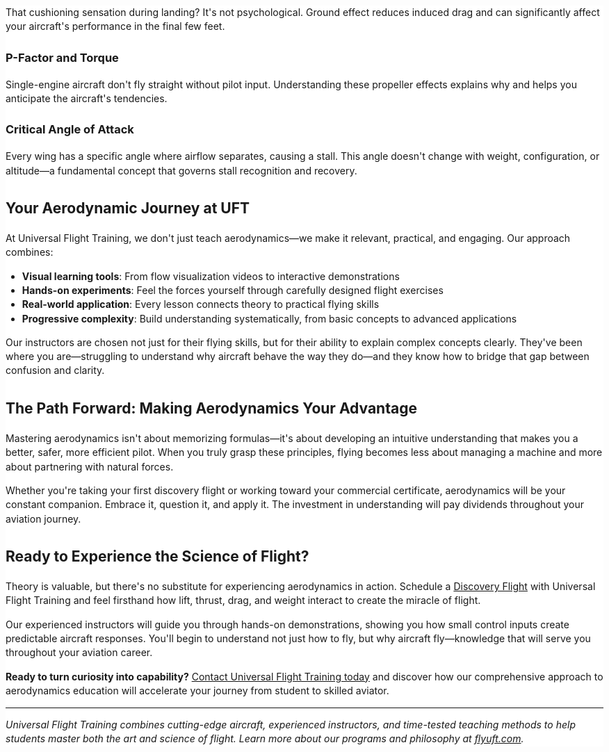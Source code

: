 That cushioning sensation during landing? It's not psychological. Ground effect reduces induced drag and can significantly affect your aircraft's performance in the final few feet.

### **P-Factor and Torque**

Single-engine aircraft don't fly straight without pilot input. Understanding these propeller effects explains why and helps you anticipate the aircraft's tendencies.

### **Critical Angle of Attack**

Every wing has a specific angle where airflow separates, causing a stall. This angle doesn't change with weight, configuration, or altitude—a fundamental concept that governs stall recognition and recovery.

## Your Aerodynamic Journey at UFT

At Universal Flight Training, we don't just teach aerodynamics—we make it relevant, practical, and engaging. Our approach combines:

- **Visual learning tools**: From flow visualization videos to interactive demonstrations
- **Hands-on experiments**: Feel the forces yourself through carefully designed flight exercises
- **Real-world application**: Every lesson connects theory to practical flying skills
- **Progressive complexity**: Build understanding systematically, from basic concepts to advanced applications

Our instructors are chosen not just for their flying skills, but for their ability to explain complex concepts clearly. They've been where you are—struggling to understand why aircraft behave the way they do—and they know how to bridge that gap between confusion and clarity.

## The Path Forward: Making Aerodynamics Your Advantage

Mastering aerodynamics isn't about memorizing formulas—it's about developing an intuitive understanding that makes you a better, safer, more efficient pilot. When you truly grasp these principles, flying becomes less about managing a machine and more about partnering with natural forces.

Whether you're taking your first discovery flight or working toward your commercial certificate, aerodynamics will be your constant companion. Embrace it, question it, and apply it. The investment in understanding will pay dividends throughout your aviation journey.

## Ready to Experience the Science of Flight?

Theory is valuable, but there's no substitute for experiencing aerodynamics in action. Schedule a [Discovery Flight](https://www.flyuft.com/discovery-flight) with Universal Flight Training and feel firsthand how lift, thrust, drag, and weight interact to create the miracle of flight.

Our experienced instructors will guide you through hands-on demonstrations, showing you how small control inputs create predictable aircraft responses. You'll begin to understand not just how to fly, but why aircraft fly—knowledge that will serve you throughout your aviation career.

**Ready to turn curiosity into capability?** [Contact Universal Flight Training today](https://www.flyuft.com/contact) and discover how our comprehensive approach to aerodynamics education will accelerate your journey from student to skilled aviator.

---

_Universal Flight Training combines cutting-edge aircraft, experienced instructors, and time-tested teaching methods to help students master both the art and science of flight. Learn more about our programs and philosophy at [flyuft.com](https://www.flyuft.com)._
